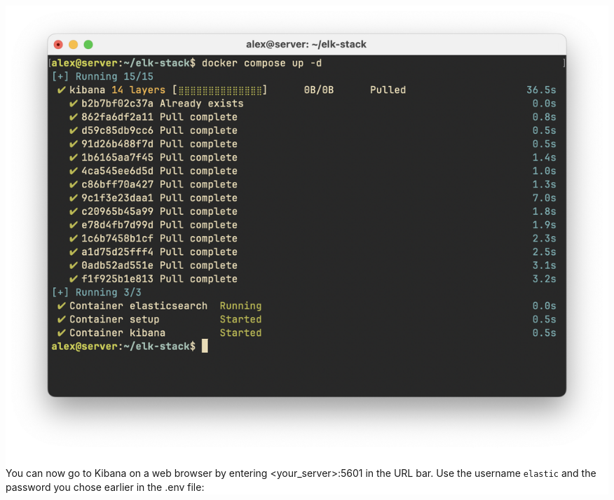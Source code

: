 ![image6](images/image12.png)

You can now go to Kibana on a web browser by entering <your_server>:5601 in the URL bar.
Use the username `elastic` and the password you chose earlier in the .env file:
